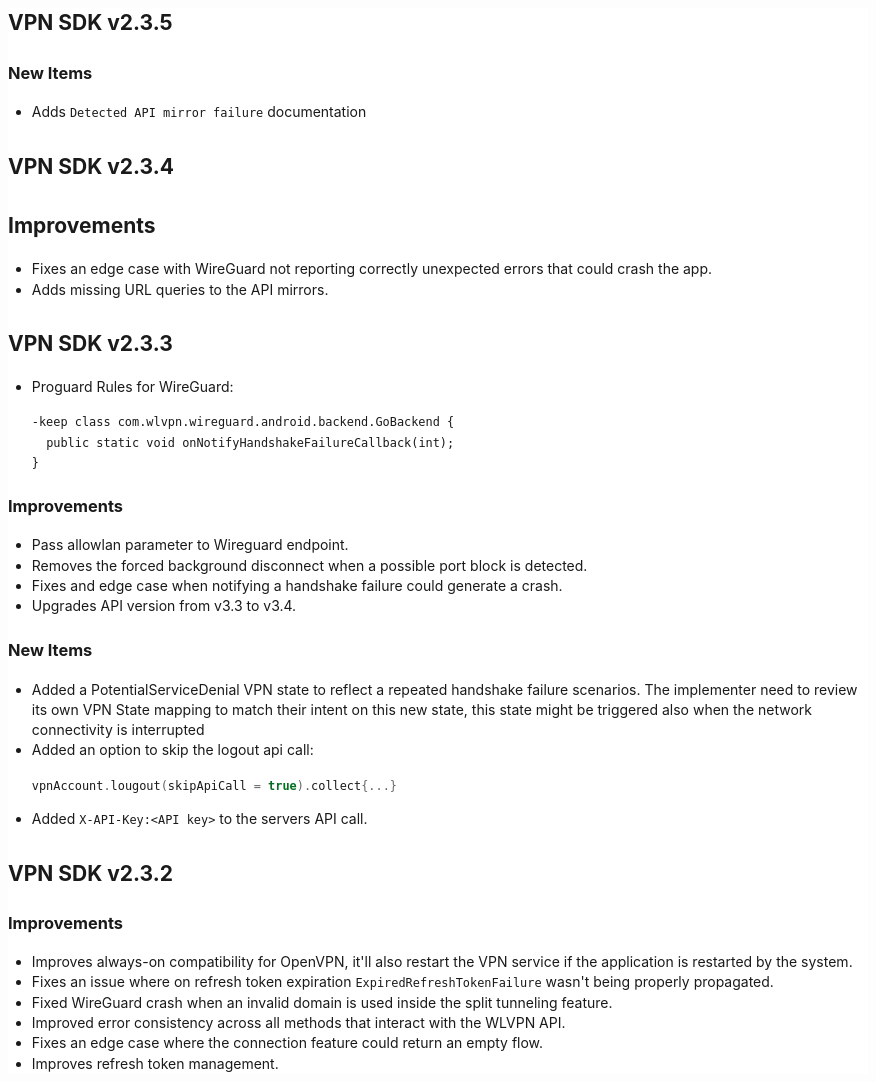 ## VPN SDK v2.3.5

### New Items
- Adds `Detected API mirror failure` documentation

## VPN SDK v2.3.4

## Improvements
- Fixes an edge case with WireGuard not reporting correctly unexpected errors that could crash the app.
- Adds missing URL queries to the API mirrors.

## VPN SDK v2.3.3
- Proguard Rules for WireGuard:
    ```proguard
    -keep class com.wlvpn.wireguard.android.backend.GoBackend {
      public static void onNotifyHandshakeFailureCallback(int);
    }
    ```

### Improvements
- Pass allowlan parameter to Wireguard endpoint.
- Removes the forced background disconnect when a possible port block is detected.
- Fixes and edge case when notifying a handshake failure could generate a crash.
- Upgrades API version from v3.3 to v3.4.

### New Items
- Added a PotentialServiceDenial VPN state to reflect a repeated handshake failure scenarios. The implementer need to review its own VPN State mapping to match their intent on this new state, this state might be triggered also when the network connectivity is interrupted
- Added an option to skip the logout api call:
  ```kotlin
  vpnAccount.lougout(skipApiCall = true).collect{...}
  ```
- Added `X-API-Key:<API key>` to the servers API call.

## VPN SDK v2.3.2

### Improvements
- Improves always-on compatibility for OpenVPN, it'll also restart the VPN service if the application is restarted by the system.
- Fixes an issue where on refresh token expiration `ExpiredRefreshTokenFailure` wasn't being properly propagated.
- Fixed WireGuard crash when an invalid domain is used inside the split tunneling feature.
- Improved error consistency across all methods that interact with the WLVPN API.
- Fixes an edge case where the connection feature could return an empty flow.
- Improves refresh token management.
